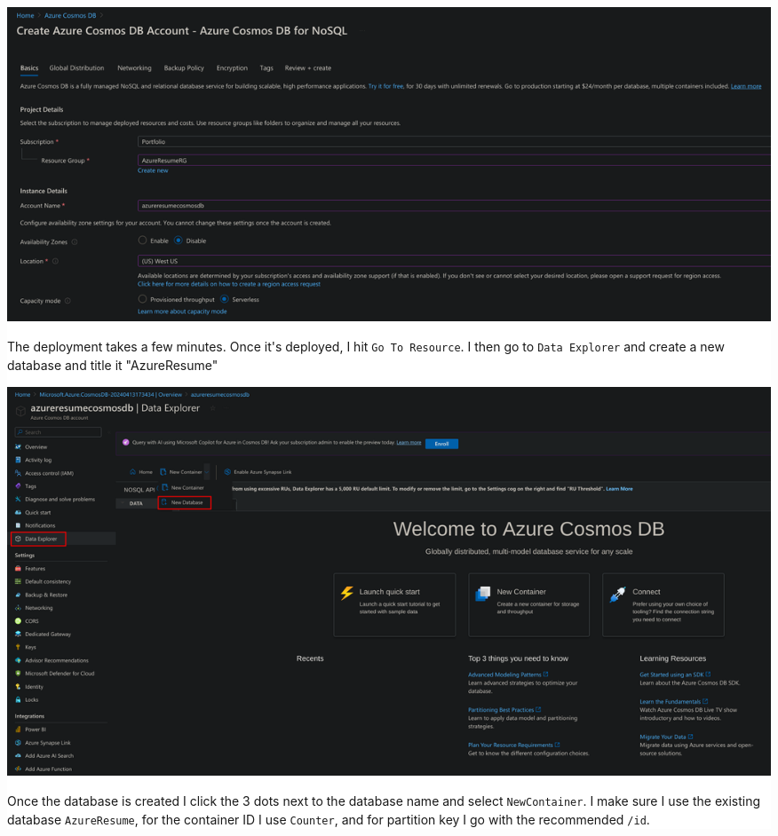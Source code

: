 ![setup](Screenshots/2024-04-13_17-15.png)

The deployment takes a few minutes. Once it's deployed, I hit `Go To Resource`. I then go to `Data Explorer` and create a new database and title it "AzureResume"

![db](Screenshots/2024-04-13_17-38.png)

Once the database is created I click the 3 dots next to the database name and select `NewContainer`.  I make sure I use the existing database `AzureResume`, for the container ID I use `Counter`, and for partition key I go with the recommended `/id`.
